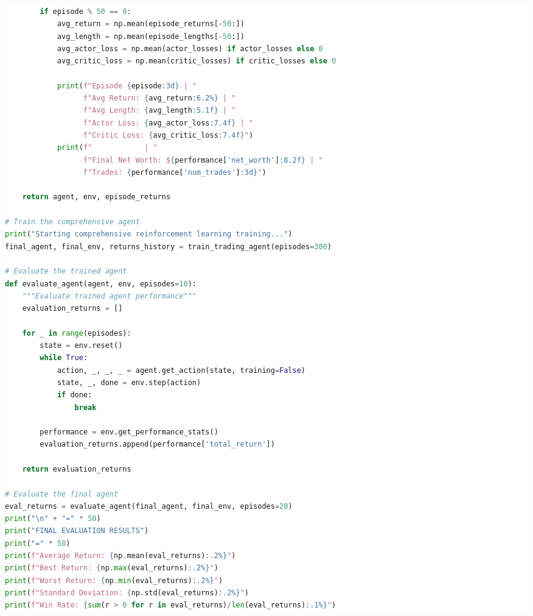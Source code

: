 ```python
        if episode % 50 == 0:
            avg_return = np.mean(episode_returns[-50:])
            avg_length = np.mean(episode_lengths[-50:])
            avg_actor_loss = np.mean(actor_losses) if actor_losses else 0
            avg_critic_loss = np.mean(critic_losses) if critic_losses else 0
            
            print(f"Episode {episode:3d} | "
                  f"Avg Return: {avg_return:6.2%} | "
                  f"Avg Length: {avg_length:5.1f} | "
                  f"Actor Loss: {avg_actor_loss:7.4f} | "
                  f"Critic Loss: {avg_critic_loss:7.4f}")
            print(f"            | "
                  f"Final Net Worth: ${performance['net_worth']:8.2f} | "
                  f"Trades: {performance['num_trades']:3d}")
    
    return agent, env, episode_returns

# Train the comprehensive agent
print("Starting comprehensive reinforcement learning training...")
final_agent, final_env, returns_history = train_trading_agent(episodes=300)

# Evaluate the trained agent
def evaluate_agent(agent, env, episodes=10):
    """Evaluate trained agent performance"""
    evaluation_returns = []
    
    for _ in range(episodes):
        state = env.reset()
        while True:
            action, _, _, _ = agent.get_action(state, training=False)
            state, _, done = env.step(action)
            if done:
                break
        
        performance = env.get_performance_stats()
        evaluation_returns.append(performance['total_return'])
    
    return evaluation_returns

# Evaluate the final agent
eval_returns = evaluate_agent(final_agent, final_env, episodes=20)
print("\n" + "=" * 50)
print("FINAL EVALUATION RESULTS")
print("=" * 50)
print(f"Average Return: {np.mean(eval_returns):.2%}")
print(f"Best Return: {np.max(eval_returns):.2%}")
print(f"Worst Return: {np.min(eval_returns):.2%}")
print(f"Standard Deviation: {np.std(eval_returns):.2%}")
print(f"Win Rate: {sum(r > 0 for r in eval_returns)/len(eval_returns):.1%}")
```
